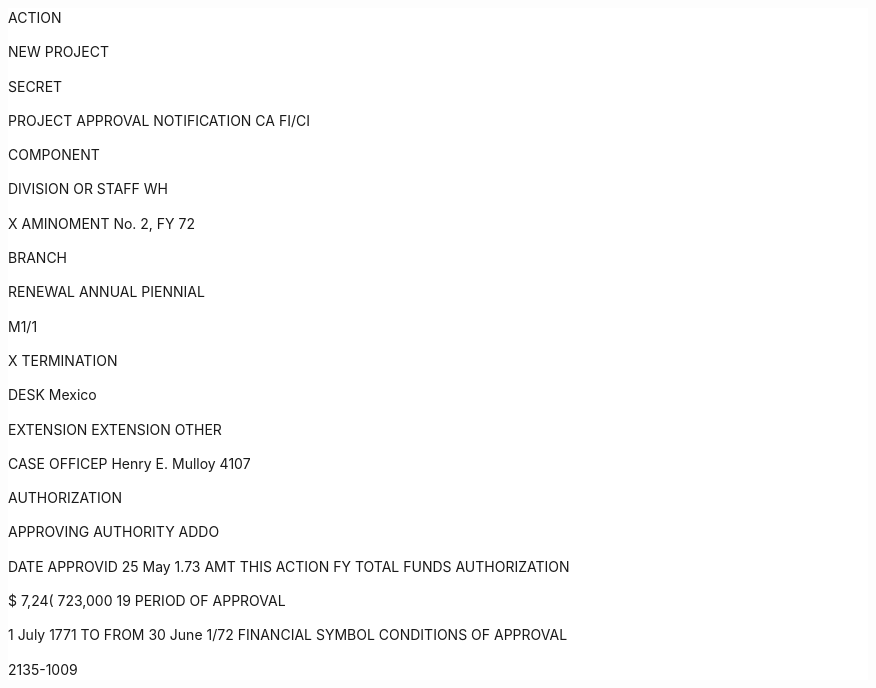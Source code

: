ACTION

NEW PROJECT

SECRET

PROJECT APPROVAL NOTIFICATION
CA FI/CI

COMPONENT

DIVISION OR STAFF WH

X
AMINOMENT No. 2, FY 72

BRANCH

RENEWAL
ANNUAL
PIENNIAL

M1/1

X
TERMINATION

DESK
Mexico

EXTENSION
EXTENSION
OTHER

CASE OFFICEP
Henry E. Mulloy 4107

AUTHORIZATION

APPROVING AUTHORITY
ADDO

DATE APPROVID
25 May 1.73
AMT THIS ACTION
FY
TOTAL FUNDS AUTHORIZATION

$ 7,24(
723,000
19
PERIOD OF APPROVAL

1 July 1771 TO
FROM
30 June 1/72 FINANCIAL
SYMBOL
CONDITIONS OF APPROVAL

2135-1009

